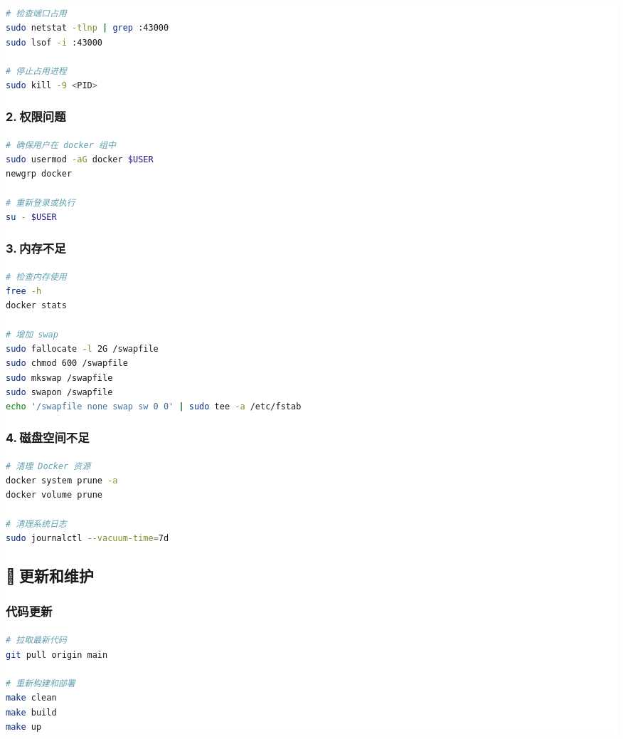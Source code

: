 ```bash
# 检查端口占用
sudo netstat -tlnp | grep :43000
sudo lsof -i :43000

# 停止占用进程
sudo kill -9 <PID>
```

### 2. 权限问题

```bash
# 确保用户在 docker 组中
sudo usermod -aG docker $USER
newgrp docker

# 重新登录或执行
su - $USER
```

### 3. 内存不足

```bash
# 检查内存使用
free -h
docker stats

# 增加 swap
sudo fallocate -l 2G /swapfile
sudo chmod 600 /swapfile
sudo mkswap /swapfile
sudo swapon /swapfile
echo '/swapfile none swap sw 0 0' | sudo tee -a /etc/fstab
```

### 4. 磁盘空间不足

```bash
# 清理 Docker 资源
docker system prune -a
docker volume prune

# 清理系统日志
sudo journalctl --vacuum-time=7d
```

## 🔄 更新和维护

### 代码更新

```bash
# 拉取最新代码
git pull origin main

# 重新构建和部署
make clean
make build
make up
```
